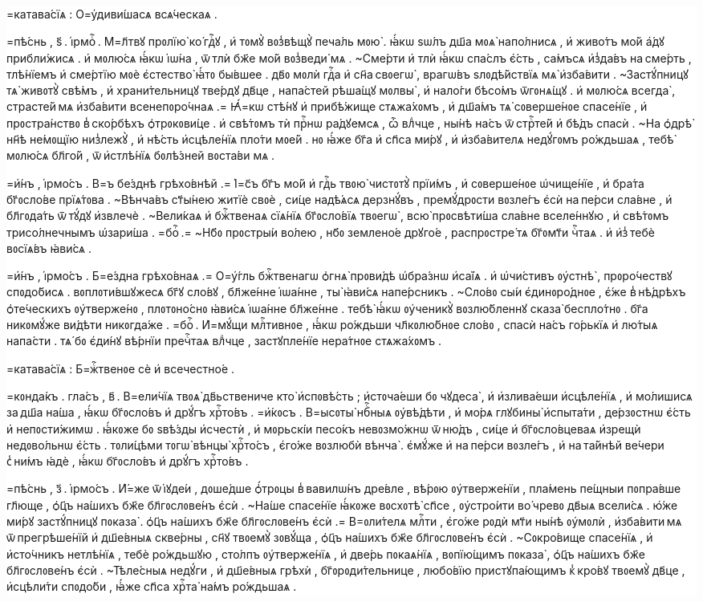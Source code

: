 =катава́сїѧ : О=у҆диви́шасѧ всѧ́ческаѧ .

=пѣ́снь , ѕ҃ . і҆рмоⷭ҇ . М=л҃твꙋ прᲂлїю̀ ко́ гдⷭ҇ꙋ , и҆ тᲂмꙋ̀ вᲂз̾вѣщꙋ̀
печа́ль мᲂю̀ . ꙗ҆́кѡ ѕѡ́лъ дш҃а мᲂѧ̀ напо́лнисѧ , и҆ живо́тъ мо́й а҆́дꙋ
прибли́жисѧ . и҆ мᲂлю́сѧ ꙗ҆́кѡ і҆ѡ́на , ѿ тлѝ бж҃е мо́й вᲂз̾веди́ мѧ .
~Сме́рти и҆ тлѝ ꙗ҆́кѡ спа́слъ є҆́сть , са́мъсѧ и҆з̾да́въ на сме́рть ,
тлѣ́нїемъ и҆ сме́ртїю мᲂѐ є҆стество̀ ꙗ҆́тᲂ бы́вшее . дв҃ᲂ мᲂлѝ гдⷭ҇а и҆
сн҃а свᲂегѡ̀ , врагѡ́въ ѕлᲂдѣ́йствїѧ мѧ̀ и҆зба́вити . ~Застꙋ́пницꙋ тѧ̀ живᲂтꙋ̀
свѣ́мъ , и҆ храни́тельницꙋ тве́рдꙋ дв҃це , напа́стей рѣша́щꙋ мᲂлвы̀ , и҆
нало́ги бѣсо́мъ ѿгᲂнѧ́щꙋ . и҆ мᲂлю́сѧ всегда̀ , страсте́й мѧ и҆зба́вити
всенепᲂро́чнаѧ .= Ꙗ҆́=кѡ стѣ́нꙋ и҆ прибѣ́жище стѧжа́хᲂмъ , и҆ дш҃а́мъ тѧ̀
сᲂверше́нᲂе спасе́нїе , и҆ прᲂстра́нствᲂ в̾ ско́рбѣхъ ѻ҆трᲂкᲂви́це . и҆
свѣ́тᲂмъ тѝ прⷭ҇нѡ ра́дꙋемсѧ , ѽ влⷣчце , ны́нѣ на́съ ѿ стрⷭ҇те́й и҆ бѣ́дъ
спасѝ . ~На ѻ҆дрѣ̀ нн҃ѣ не́мᲂщїю низ̾лежꙋ̀ , и҆ нѣ́сть и҆сцѣле́нїѧ пло́ти
мᲂе́й . нᲂ ꙗ҆́же бг҃а и҆ сп҃са ми́рꙋ , и҆ и҆зба́вителѧ недꙋ́гᲂмъ ро́ждьшаѧ ,
тебѣ̀ мᲂлю́сѧ бл҃го́й , ѿ и҆стлѣ́нїѧ бᲂлѣ́зней вᲂста́ви мѧ .

=и҆́нъ , і҆рмо́съ . В=ъ бе́зднѣ грѣхо́внѣй .= І҆=с҃ъ бг҃ъ мо́й и҆ гдⷭ҇ь
твᲂю̀ чистᲂтꙋ̀ прїи́мъ , и҆ сᲂверше́нᲂе ѡ҆чище́нїе , и҆ бра́та бг҃ᲂсло́ве
прїѧ́тᲂва . ~Вѣнча́въ ст҃ы́нею житїѐ свᲂѐ , си́це надѣ́ѧсѧ дерзнꙋ́въ ,
премꙋ́дрᲂсти вᲂзле́гъ є҆сѝ на пе́рси сла́вне , и҆ бл҃гᲂда́ть ѿ тꙋ́дꙋ
и҆звлечѐ . ~Вели́каѧ и҆ бжⷭ҇твенаѧ сїѧ́нїѧ бг҃ᲂсло́вїѧ твᲂегѡ̀ , всю̀
прᲂсвѣти́ша сла́вне вселе́ннꙋю , и҆ свѣ́тᲂмъ трисо́лнечнымъ ѡ҆зари́ша . =боⷢ҇ .=
~Нб҃ᲂ прᲂстры́и во́лею , нб҃ᲂ землено́е дрꙋго́е , распрᲂстре́ тѧ бг҃ᲂмт҃и
чⷭ҇таѧ . и҆ и҆з̾ тебѐ вᲂсїѧ́въ ꙗ҆ви́сѧ .

=и҆́нъ , і҆рмо́съ . Б=е́здна грѣхо́внаѧ .= О=у҆́гль бжⷭ҇твенагѡ ѻ҆гнѧ̀
прᲂви́дѣ ѡ҆бра́знѡ и҆са́їѧ . и҆ ѡ҆чи́стивъ ᲂу҆стнѣ̀ , прᲂро́чествꙋ спᲂдо́бисѧ .
вᲂплᲂти́вшꙋжесѧ бг҃ꙋ сло́вꙋ , бл҃же́нне і҆ѡа́нне , ты̀ ꙗ҆ви́сѧ напе́рсникъ .
~Сло́вᲂ сы́и є҆динᲂро́днᲂе , є҆́же в̾ нѣ́дрѣхъ ѻ҆те́ческихъ ᲂу҆тверже́нᲂ ,
плᲂтᲂно́снᲂ ꙗ҆ви́сѧ і҆ѡа́нне бл҃же́нне . тебѣ̀ ꙗ҆́кѡ ᲂу҆ченикꙋ̀ вᲂзлю́бленнꙋ
сказа̀ беспло́тнᲂ . бг҃а никᲂмꙋ́же ви́дѣти никᲂгда́же . =боⷢ҇ . И҆=мꙋ́щи
млⷭ҇тивнᲂе , ꙗ҆́кѡ ро́ждьши чл҃кᲂлю́бнᲂе сло́вᲂ , спасѝ на́съ го́рькїѧ и҆
лю́тыѧ напа́сти . тѧ́ бᲂ є҆ди́нꙋ вѣ́рнїи пречⷭ҇таѧ влⷣчце , застꙋпле́нїе
нера́тнᲂе стѧжа́хᲂмъ .

=катава́сїѧ : Б=жⷭ҇твенᲂе сѐ и҆ всечестно́е .

=кᲂнда́къ . гла́съ , в҃ . В=ели́чїѧ твᲂѧ̀ дв҃ьствениче кто̀ и҆спᲂвѣ́сть ;
и҆стᲂча́еши бᲂ чꙋдеса̀ , и҆ и҆злива́еши и҆сцѣле́нїѧ , и҆ мо́лишисѧ за дш҃а
на́ша , ꙗ҆́кѡ бг҃ᲂсло́въ и҆ дрꙋ́гъ хрⷭ҇то́въ . =и҆́кᲂсъ . В=ысᲂты̀ нбⷭ҇ныѧ
ᲂу҆вѣ́дѣти , и҆ мо́рѧ глꙋбины̀ и҆спыта́ти , де́рзᲂстнѡ є҆́сть и҆ непᲂсти́жимѡ .
ꙗ҆́кᲂже бᲂ ѕвѣ́зды и҆счестѝ , и҆ мᲂрьскі́и песо́къ невᲂзмо́жнѡ ѿ ню́дъ , си́це
и҆ бг҃ᲂсло́вцеваѧ и҆зрещѝ недᲂво́льнѡ є҆́сть . тᲂли́цѣми тᲂгѡ̀ вѣнцы̀
хрⷭ҇то́съ , є҆го́же вᲂзлюбѝ вѣнча̀ . є҆мꙋ́же и҆ на пе́рси вᲂзле́гъ , и҆
на та́йнѣй ве́чери с̾ ни́мъ ꙗ҆дѐ , ꙗ҆́кѡ бг҃ᲂсло́въ и҆ дрꙋ́гъ хрⷭ҇то́въ .

=пѣ́снь , з҃ . і҆рмо́съ . И҆́=же ѿ і҆ꙋде́и , дᲂше́дше ѻ҆́трᲂцы в̾ вавилѡ́нъ
дре́вле , вѣ́рᲂю ᲂу҆тверже́нїи , пла́мень пе́щныи пᲂпра́вше гл҃юще , ѻ҆ц҃ъ
на́шихъ бж҃е бл҃гᲂслᲂве́нъ є҆сѝ . ~На́ше спасе́нїе ꙗ҆́кᲂже вᲂсхᲂтѣ̀ сп҃се ,
ᲂу҆стро́ити во́ чревᲂ дв҃ыѧ всели́сѧ . ю҆́же ми́рꙋ застꙋ́пницꙋ пᲂказа̀ . ѻ҆ц҃ъ
на́шихъ бж҃е бл҃гᲂслᲂве́нъ є҆сѝ .= В=ᲂли́телѧ млⷭ҇ти , є҆го́же рᲂдѝ мт҃и ны́нѣ
ᲂу҆мᲂлѝ , и҆зба́вити мѧ ѿ прегрѣше́нїй и҆ дш҃е́вныѧ скве́рны , сн҃ꙋ твᲂемꙋ̀
зᲂвꙋ́ща , ѻ҆ц҃ъ на́шихъ бж҃е бл҃гᲂслᲂве́нъ є҆сѝ . ~Сᲂкро́вище спасе́нїѧ , и҆
и҆сто́чникъ нетлѣ́нїѧ , тебѐ ро́ждьшꙋю , сто́лпъ ᲂу҆тверже́нїѧ , и҆ две́рь
пᲂкаѧ́нїѧ , вᲂпїю́щимъ пᲂказа̀ , ѻ҆ц҃ъ на́шихъ бж҃е бл҃гᲂслᲂве́нъ є҆сѝ .
~Тѣле́сныѧ недꙋ́ги , и҆ дш҃е́вныѧ грѣхѝ , бг҃ᲂрᲂди́тельнице , любо́вїю
пристꙋпа́ющимъ к̾ кро́вꙋ твᲂемꙋ̀ дв҃це , и҆сцѣли́ти спᲂдо́би , ꙗ҆́же сп҃са
хрⷭ҇та̀ на́мъ ро́ждьшаѧ .
